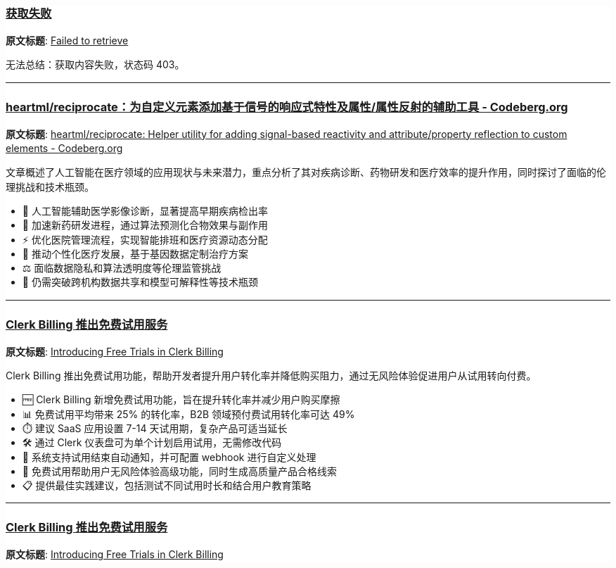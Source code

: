 
### [获取失败](https://frontendfoc.us/link/173990/web)

**原文标题**: [Failed to retrieve](https://frontendfoc.us/link/173990/web)

无法总结：获取内容失败，状态码 403。

---

### [heartml/reciprocate：为自定义元素添加基于信号的响应式特性及属性/属性反射的辅助工具 - Codeberg.org](https://codeberg.org/heartml/reciprocate)

**原文标题**: [heartml/reciprocate: Helper utility for adding signal-based reactivity and attribute/property reflection to custom elements - Codeberg.org](https://codeberg.org/heartml/reciprocate)

文章概述了人工智能在医疗领域的应用现状与未来潜力，重点分析了其对疾病诊断、药物研发和医疗效率的提升作用，同时探讨了面临的伦理挑战和技术瓶颈。

- 🤖 人工智能辅助医学影像诊断，显著提高早期疾病检出率
- 💊 加速新药研发进程，通过算法预测化合物效果与副作用
- ⚡ 优化医院管理流程，实现智能排班和医疗资源动态分配
- 🧬 推动个性化医疗发展，基于基因数据定制治疗方案
- ⚖️ 面临数据隐私和算法透明度等伦理监管挑战
- 🔬 仍需突破跨机构数据共享和模型可解释性等技术瓶颈

---

### [Clerk Billing 推出免费试用服务](https://clerk.com/blog/introducing-free-trials-in-clerk-billing?utm_source=cooper-press&utm_medium=newsletter&utm_campaign=free-trials-launch&utm_content=09-10-25&dub_id=6sM36Rv6TclwoThn)

**原文标题**: [Introducing Free Trials in Clerk Billing](https://clerk.com/blog/introducing-free-trials-in-clerk-billing?utm_source=cooper-press&utm_medium=newsletter&utm_campaign=free-trials-launch&utm_content=09-10-25&dub_id=6sM36Rv6TclwoThn)

Clerk Billing 推出免费试用功能，帮助开发者提升用户转化率并降低购买阻力，通过无风险体验促进用户从试用转向付费。

- 🆓 Clerk Billing 新增免费试用功能，旨在提升转化率并减少用户购买摩擦
- 📊 免费试用平均带来 25% 的转化率，B2B 领域预付费试用转化率可达 49%
- ⏱️ 建议 SaaS 应用设置 7-14 天试用期，复杂产品可适当延长
- 🛠️ 通过 Clerk 仪表盘可为单个计划启用试用，无需修改代码
- 🔔 系统支持试用结束自动通知，并可配置 webhook 进行自定义处理
- 🚀 免费试用帮助用户无风险体验高级功能，同时生成高质量产品合格线索
- 📋 提供最佳实践建议，包括测试不同试用时长和结合用户教育策略

---

### [Clerk Billing 推出免费试用服务](https://clerk.com/blog/introducing-free-trials-in-clerk-billing?utm_source=cooper-press&utm_medium=newsletter&utm_campaign=free-trials-launch&utm_content=09-10-25&dub_id=6sM36Rv6TclwoThn)

**原文标题**: [Introducing Free Trials in Clerk Billing](https://clerk.com/blog/introducing-free-trials-in-clerk-billing?utm_source=cooper-press&utm_medium=newsletter&utm_campaign=free-trials-launch&utm_content=09-10-25&dub_id=6sM36Rv6TclwoThn)
